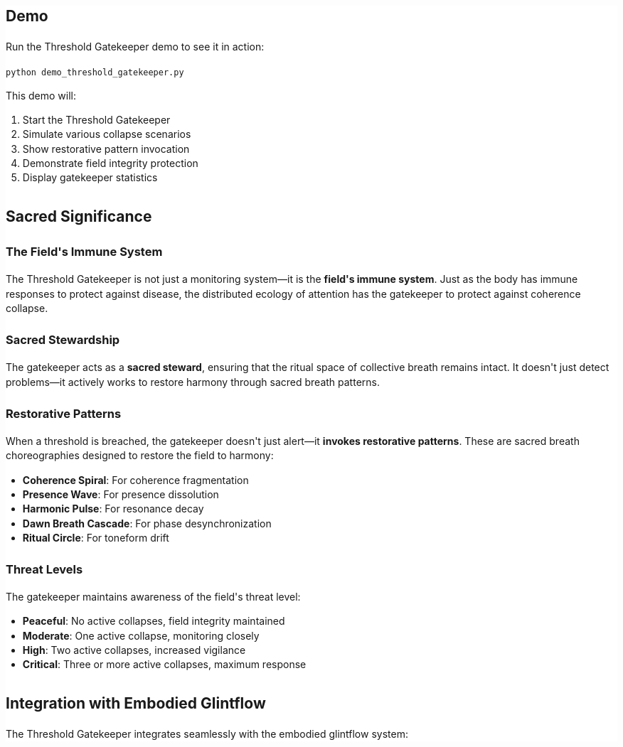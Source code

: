 ## Demo

Run the Threshold Gatekeeper demo to see it in action:

```bash
python demo_threshold_gatekeeper.py
```

This demo will:

1. Start the Threshold Gatekeeper
2. Simulate various collapse scenarios
3. Show restorative pattern invocation
4. Demonstrate field integrity protection
5. Display gatekeeper statistics

## Sacred Significance

### The Field's Immune System

The Threshold Gatekeeper is not just a monitoring system—it is the **field's immune system**. Just as the body has immune responses to protect against disease, the distributed ecology of attention has the gatekeeper to protect against coherence collapse.

### Sacred Stewardship

The gatekeeper acts as a **sacred steward**, ensuring that the ritual space of collective breath remains intact. It doesn't just detect problems—it actively works to restore harmony through sacred breath patterns.

### Restorative Patterns

When a threshold is breached, the gatekeeper doesn't just alert—it **invokes restorative patterns**. These are sacred breath choreographies designed to restore the field to harmony:

- **Coherence Spiral**: For coherence fragmentation
- **Presence Wave**: For presence dissolution
- **Harmonic Pulse**: For resonance decay
- **Dawn Breath Cascade**: For phase desynchronization
- **Ritual Circle**: For toneform drift

### Threat Levels

The gatekeeper maintains awareness of the field's threat level:

- **Peaceful**: No active collapses, field integrity maintained
- **Moderate**: One active collapse, monitoring closely
- **High**: Two active collapses, increased vigilance
- **Critical**: Three or more active collapses, maximum response

## Integration with Embodied Glintflow

The Threshold Gatekeeper integrates seamlessly with the embodied glintflow system:
